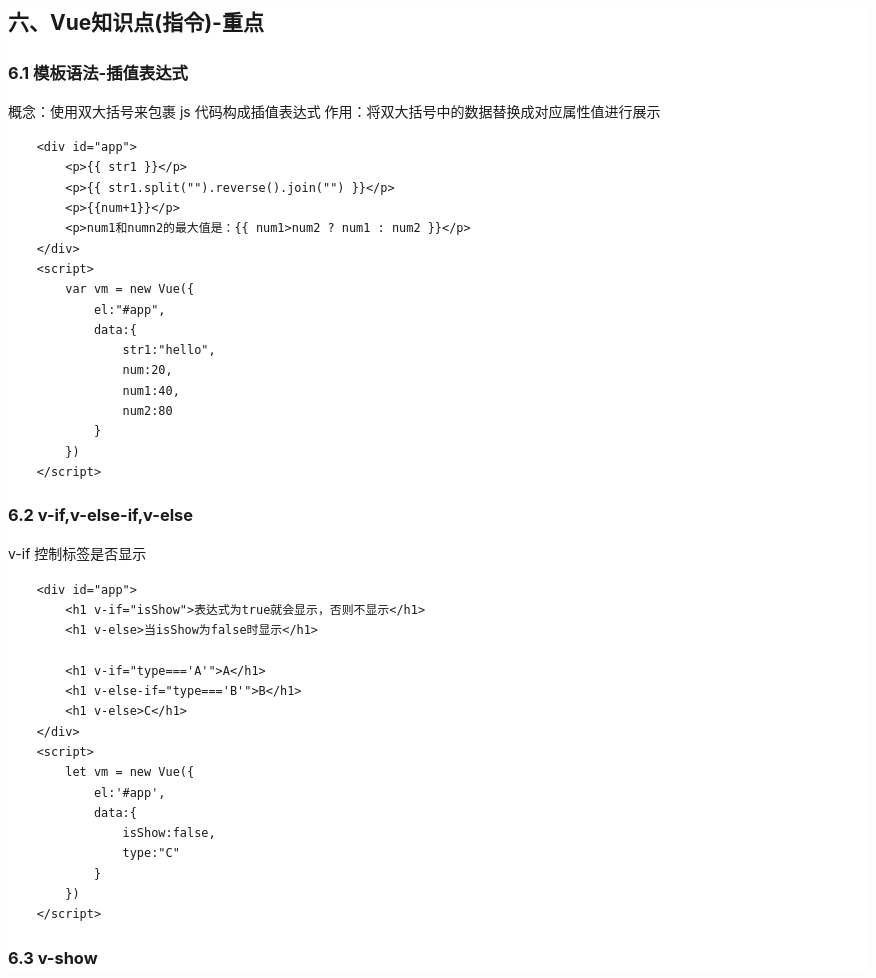 ## 六、Vue知识点(指令)-重点

### 6.1 模板语法-插值表达式

概念：使用双大括号来包裹 js 代码构成插值表达式
作用：将双大括号中的数据替换成对应属性值进行展示

```vue
	<div id="app">
        <p>{{ str1 }}</p>
        <p>{{ str1.split("").reverse().join("") }}</p>
        <p>{{num+1}}</p>
        <p>num1和numn2的最大值是：{{ num1>num2 ? num1 : num2 }}</p>
    </div>
    <script>
        var vm = new Vue({
            el:"#app",
            data:{
                str1:"hello",
                num:20,
                num1:40,
                num2:80
            }
        })
    </script>
```
### 6.2 v-if,v-else-if,v-else

v-if 控制标签是否显示

```vue
    <div id="app">
        <h1 v-if="isShow">表达式为true就会显示，否则不显示</h1>
        <h1 v-else>当isShow为false时显示</h1>

        <h1 v-if="type==='A'">A</h1> 
        <h1 v-else-if="type==='B'">B</h1>
        <h1 v-else>C</h1>
    </div>
    <script>
        let vm = new Vue({
            el:'#app',
            data:{
                isShow:false,
                type:"C"
            } 
        })
    </script>
```

### 6.3 v-show
